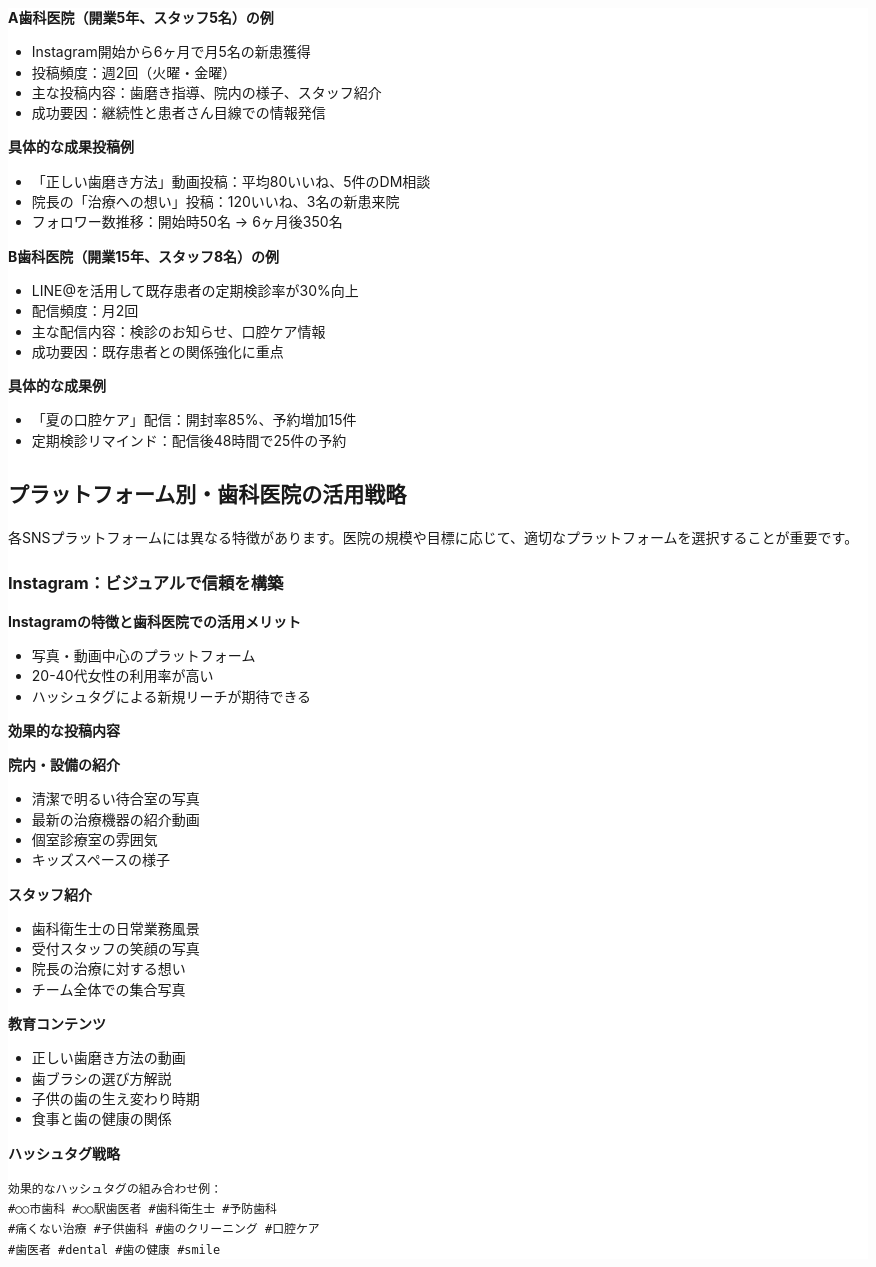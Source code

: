 **A歯科医院（開業5年、スタッフ5名）の例**
- Instagram開始から6ヶ月で月5名の新患獲得
- 投稿頻度：週2回（火曜・金曜）
- 主な投稿内容：歯磨き指導、院内の様子、スタッフ紹介
- 成功要因：継続性と患者さん目線での情報発信

**具体的な成果投稿例**
- 「正しい歯磨き方法」動画投稿：平均80いいね、5件のDM相談
- 院長の「治療への想い」投稿：120いいね、3名の新患来院
- フォロワー数推移：開始時50名 → 6ヶ月後350名

**B歯科医院（開業15年、スタッフ8名）の例**
- LINE@を活用して既存患者の定期検診率が30%向上
- 配信頻度：月2回
- 主な配信内容：検診のお知らせ、口腔ケア情報
- 成功要因：既存患者との関係強化に重点

**具体的な成果例**
- 「夏の口腔ケア」配信：開封率85%、予約増加15件
- 定期検診リマインド：配信後48時間で25件の予約

## プラットフォーム別・歯科医院の活用戦略

各SNSプラットフォームには異なる特徴があります。医院の規模や目標に応じて、適切なプラットフォームを選択することが重要です。

### Instagram：ビジュアルで信頼を構築

**Instagramの特徴と歯科医院での活用メリット**
- 写真・動画中心のプラットフォーム
- 20-40代女性の利用率が高い
- ハッシュタグによる新規リーチが期待できる

**効果的な投稿内容**

**院内・設備の紹介**
- 清潔で明るい待合室の写真
- 最新の治療機器の紹介動画
- 個室診療室の雰囲気
- キッズスペースの様子

**スタッフ紹介**
- 歯科衛生士の日常業務風景
- 受付スタッフの笑顔の写真
- 院長の治療に対する想い
- チーム全体での集合写真

**教育コンテンツ**
- 正しい歯磨き方法の動画
- 歯ブラシの選び方解説
- 子供の歯の生え変わり時期
- 食事と歯の健康の関係

**ハッシュタグ戦略**
```
効果的なハッシュタグの組み合わせ例：
#○○市歯科 #○○駅歯医者 #歯科衛生士 #予防歯科 
#痛くない治療 #子供歯科 #歯のクリーニング #口腔ケア
#歯医者 #dental #歯の健康 #smile
```

